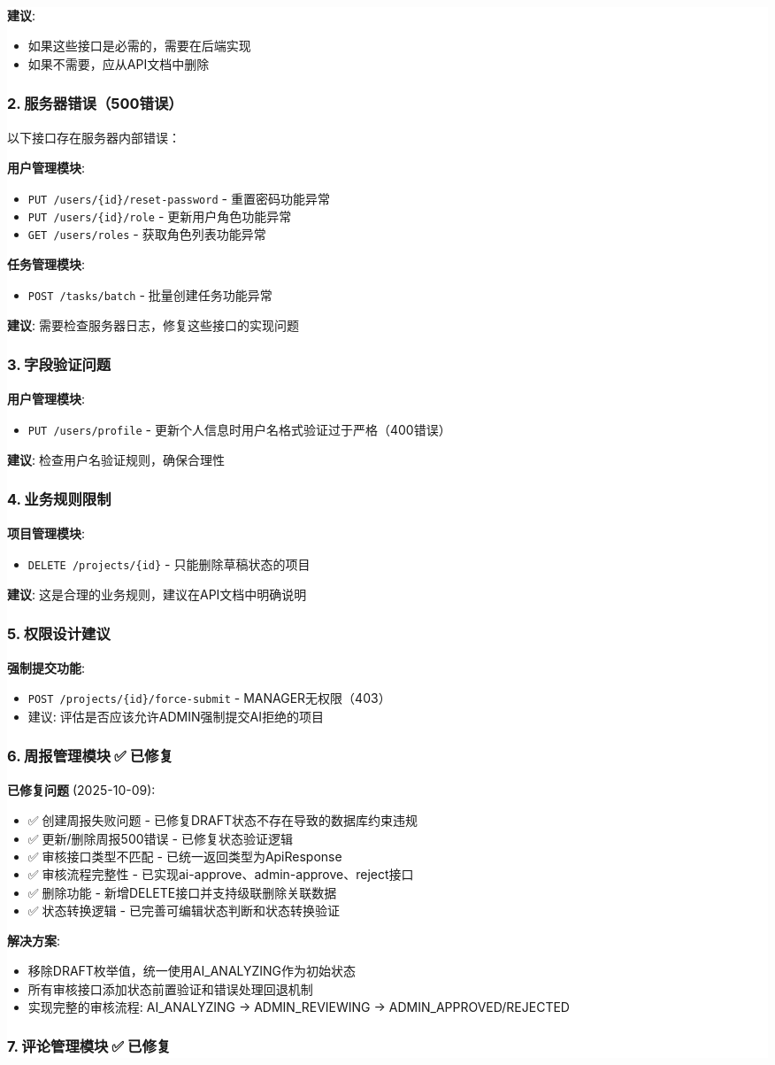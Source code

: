**建议**:
- 如果这些接口是必需的，需要在后端实现
- 如果不需要，应从API文档中删除

### 2. 服务器错误（500错误）

以下接口存在服务器内部错误：

**用户管理模块**:
- `PUT /users/{id}/reset-password` - 重置密码功能异常
- `PUT /users/{id}/role` - 更新用户角色功能异常
- `GET /users/roles` - 获取角色列表功能异常

**任务管理模块**:
- `POST /tasks/batch` - 批量创建任务功能异常

**建议**: 需要检查服务器日志，修复这些接口的实现问题

### 3. 字段验证问题

**用户管理模块**:
- `PUT /users/profile` - 更新个人信息时用户名格式验证过于严格（400错误）

**建议**: 检查用户名验证规则，确保合理性

### 4. 业务规则限制

**项目管理模块**:
- `DELETE /projects/{id}` - 只能删除草稿状态的项目

**建议**: 这是合理的业务规则，建议在API文档中明确说明

### 5. 权限设计建议

**强制提交功能**:
- `POST /projects/{id}/force-submit` - MANAGER无权限（403）
- 建议: 评估是否应该允许ADMIN强制提交AI拒绝的项目

### 6. 周报管理模块 ✅ 已修复

**已修复问题** (2025-10-09):
- ✅ 创建周报失败问题 - 已修复DRAFT状态不存在导致的数据库约束违规
- ✅ 更新/删除周报500错误 - 已修复状态验证逻辑
- ✅ 审核接口类型不匹配 - 已统一返回类型为ApiResponse<String>
- ✅ 审核流程完整性 - 已实现ai-approve、admin-approve、reject接口
- ✅ 删除功能 - 新增DELETE接口并支持级联删除关联数据
- ✅ 状态转换逻辑 - 已完善可编辑状态判断和状态转换验证

**解决方案**:
- 移除DRAFT枚举值，统一使用AI_ANALYZING作为初始状态
- 所有审核接口添加状态前置验证和错误处理回退机制
- 实现完整的审核流程: AI_ANALYZING → ADMIN_REVIEWING → ADMIN_APPROVED/REJECTED

### 7. 评论管理模块 ✅ 已修复
